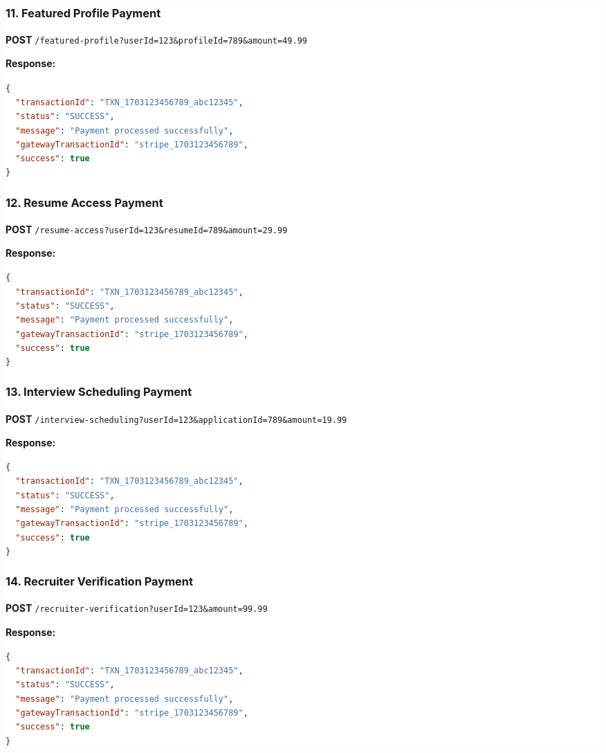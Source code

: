 ### 11. Featured Profile Payment

**POST** `/featured-profile?userId=123&profileId=789&amount=49.99`

**Response:**

```json
{
  "transactionId": "TXN_1703123456789_abc12345",
  "status": "SUCCESS",
  "message": "Payment processed successfully",
  "gatewayTransactionId": "stripe_1703123456789",
  "success": true
}
```

### 12. Resume Access Payment

**POST** `/resume-access?userId=123&resumeId=789&amount=29.99`

**Response:**

```json
{
  "transactionId": "TXN_1703123456789_abc12345",
  "status": "SUCCESS",
  "message": "Payment processed successfully",
  "gatewayTransactionId": "stripe_1703123456789",
  "success": true
}
```

### 13. Interview Scheduling Payment

**POST** `/interview-scheduling?userId=123&applicationId=789&amount=19.99`

**Response:**

```json
{
  "transactionId": "TXN_1703123456789_abc12345",
  "status": "SUCCESS",
  "message": "Payment processed successfully",
  "gatewayTransactionId": "stripe_1703123456789",
  "success": true
}
```

### 14. Recruiter Verification Payment

**POST** `/recruiter-verification?userId=123&amount=99.99`

**Response:**

```json
{
  "transactionId": "TXN_1703123456789_abc12345",
  "status": "SUCCESS",
  "message": "Payment processed successfully",
  "gatewayTransactionId": "stripe_1703123456789",
  "success": true
}
```

